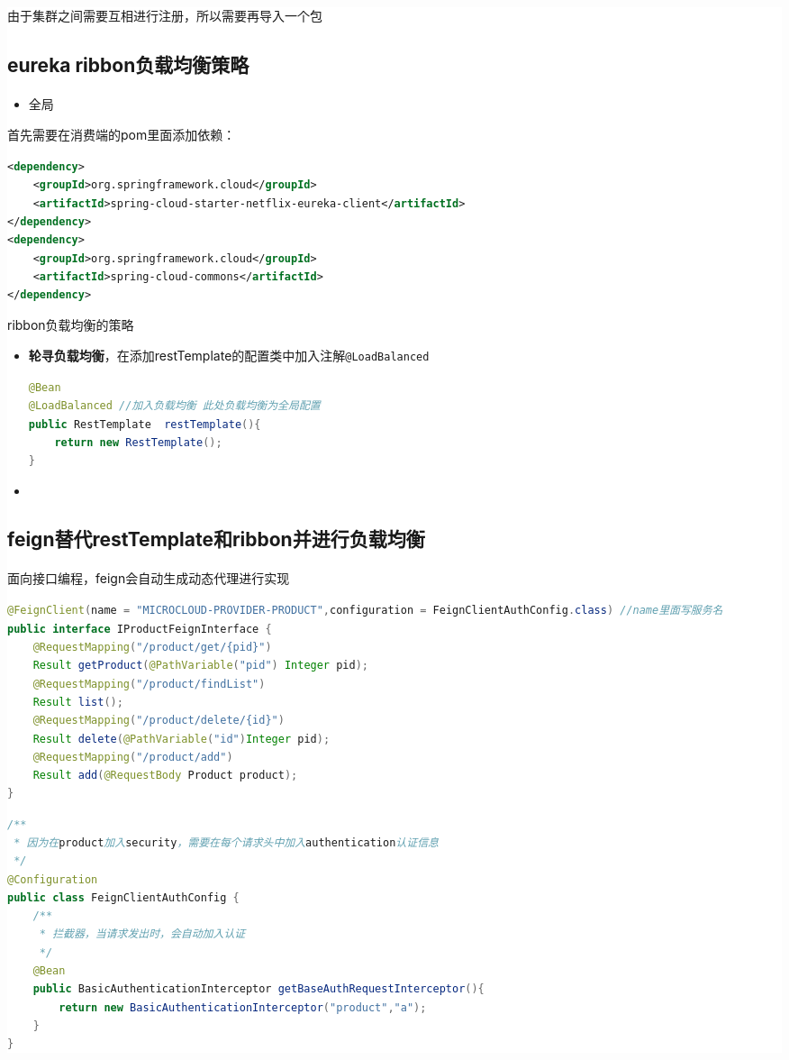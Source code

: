 由于集群之间需要互相进行注册，所以需要再导入一个包



## eureka  ribbon负载均衡策略

- 全局

首先需要在消费端的pom里面添加依赖：

```xml
<dependency>
    <groupId>org.springframework.cloud</groupId>
    <artifactId>spring-cloud-starter-netflix-eureka-client</artifactId>
</dependency>
<dependency>
    <groupId>org.springframework.cloud</groupId>
    <artifactId>spring-cloud-commons</artifactId>
</dependency>
```

ribbon负载均衡的策略

- **轮寻负载均衡**，在添加restTemplate的配置类中加入注解`@LoadBalanced`

  ```java
  @Bean
  @LoadBalanced //加入负载均衡 此处负载均衡为全局配置
  public RestTemplate  restTemplate(){
      return new RestTemplate();
  }
  ```

- 

## feign替代restTemplate和ribbon并进行负载均衡

面向接口编程，feign会自动生成动态代理进行实现

```java
@FeignClient(name = "MICROCLOUD-PROVIDER-PRODUCT",configuration = FeignClientAuthConfig.class) //name里面写服务名
public interface IProductFeignInterface {
    @RequestMapping("/product/get/{pid}")
    Result getProduct(@PathVariable("pid") Integer pid);
    @RequestMapping("/product/findList")
    Result list();
    @RequestMapping("/product/delete/{id}")
    Result delete(@PathVariable("id")Integer pid);
    @RequestMapping("/product/add")
    Result add(@RequestBody Product product);
}
```

```java
/**
 * 因为在product加入security，需要在每个请求头中加入authentication认证信息
 */
@Configuration
public class FeignClientAuthConfig {
    /**
     * 拦截器，当请求发出时，会自动加入认证
     */
    @Bean
    public BasicAuthenticationInterceptor getBaseAuthRequestInterceptor(){
        return new BasicAuthenticationInterceptor("product","a");
    }
}
```
